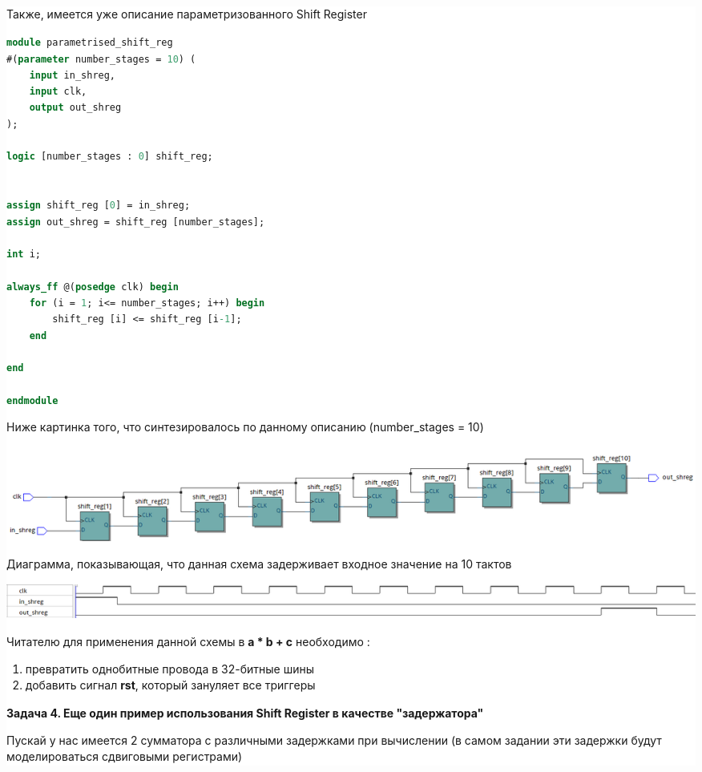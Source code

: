 
Также, имеется уже описание параметризованного Shift Register

```systemverilog
module parametrised_shift_reg
#(parameter number_stages = 10) (
	input in_shreg,
	input clk,
	output out_shreg
);

logic [number_stages : 0] shift_reg;


assign shift_reg [0] = in_shreg;
assign out_shreg = shift_reg [number_stages];

int i;

always_ff @(posedge clk) begin
	for (i = 1; i<= number_stages; i++) begin
		shift_reg [i] <= shift_reg [i-1];
	end

end

endmodule
```
Ниже картинка того, что синтезировалось по данному описанию (number_stages = 10)

![](images_shreg/image10.png)

Диаграмма, показывающая, что данная схема задерживает входное значение на 10 тактов

![](images_shreg/image11.png)

Читателю для применения данной схемы в **a * b + c** необходимо :

1) превратить однобитные провода в 32-битные шины
2) добавить сигнал **rst**, который зануляет все триггеры

**Задача 4. Еще один пример использования Shift Register в качестве "задержатора"**

Пускай у нас имеется 2 сумматора с различными задержками при вычислении (в самом задании эти задержки будут моделироваться сдвиговыми регистрами)
